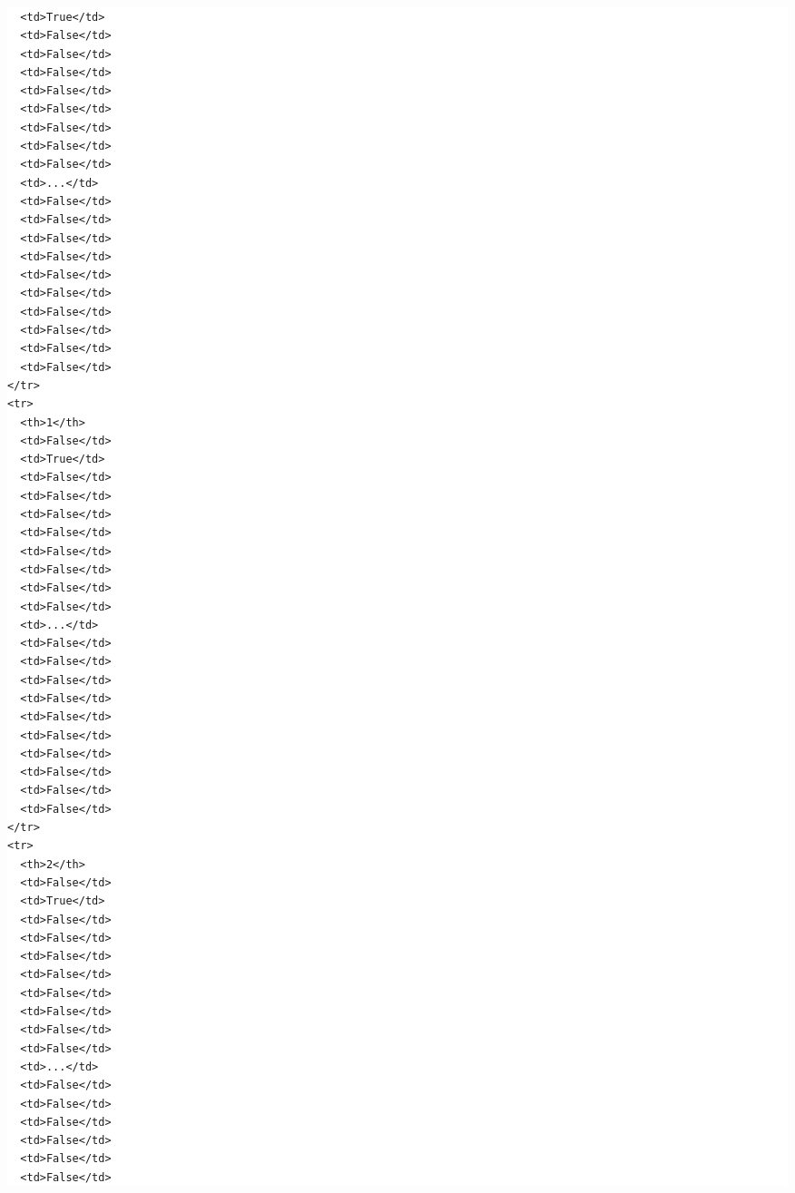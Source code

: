       <td>True</td>
      <td>False</td>
      <td>False</td>
      <td>False</td>
      <td>False</td>
      <td>False</td>
      <td>False</td>
      <td>False</td>
      <td>False</td>
      <td>...</td>
      <td>False</td>
      <td>False</td>
      <td>False</td>
      <td>False</td>
      <td>False</td>
      <td>False</td>
      <td>False</td>
      <td>False</td>
      <td>False</td>
      <td>False</td>
    </tr>
    <tr>
      <th>1</th>
      <td>False</td>
      <td>True</td>
      <td>False</td>
      <td>False</td>
      <td>False</td>
      <td>False</td>
      <td>False</td>
      <td>False</td>
      <td>False</td>
      <td>False</td>
      <td>...</td>
      <td>False</td>
      <td>False</td>
      <td>False</td>
      <td>False</td>
      <td>False</td>
      <td>False</td>
      <td>False</td>
      <td>False</td>
      <td>False</td>
      <td>False</td>
    </tr>
    <tr>
      <th>2</th>
      <td>False</td>
      <td>True</td>
      <td>False</td>
      <td>False</td>
      <td>False</td>
      <td>False</td>
      <td>False</td>
      <td>False</td>
      <td>False</td>
      <td>False</td>
      <td>...</td>
      <td>False</td>
      <td>False</td>
      <td>False</td>
      <td>False</td>
      <td>False</td>
      <td>False</td>